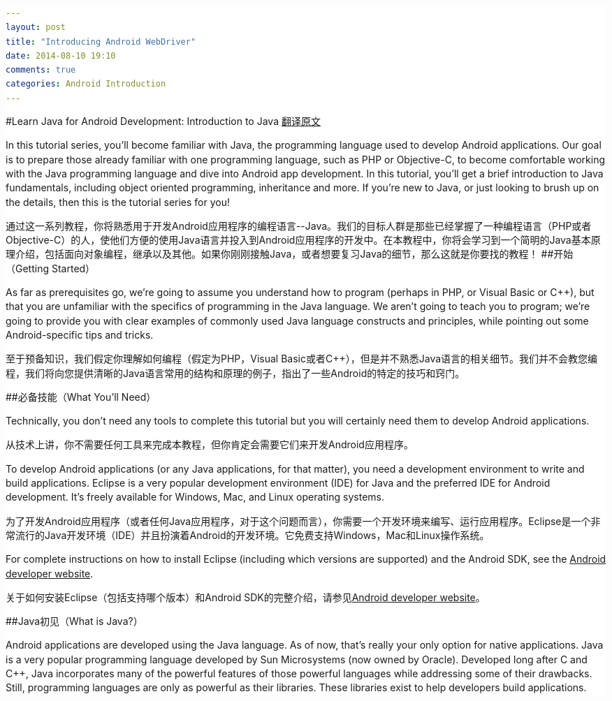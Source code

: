 ```yaml
---
layout: post
title: "Introducing Android WebDriver"
date: 2014-08-10 19:10
comments: true
categories: Android Introduction
---
```


#Learn Java for Android Development: Introduction to Java
[翻译原文](http://code.tutsplus.com/tutorials/java-tutorial--mobile-2604)

In this tutorial series, you’ll become familiar with Java, the programming language used to develop Android applications. Our goal is to prepare those already familiar with one programming language, such as PHP or Objective-C, to become comfortable working with the Java programming language and dive into Android app development. In this tutorial, you’ll get a brief introduction to Java fundamentals, including object oriented programming, inheritance and more. If you’re new to Java, or just looking to brush up on the details, then this is the tutorial series for you!

通过这一系列教程，你将熟悉用于开发Android应用程序的编程语言--Java。我们的目标人群是那些已经掌握了一种编程语言（PHP或者Objective-C）的人，使他们方便的使用Java语言并投入到Android应用程序的开发中。在本教程中，你将会学习到一个简明的Java基本原理介绍，包括面向对象编程，继承以及其他。如果你刚刚接触Java，或者想要复习Java的细节，那么这就是你要找的教程！
##开始（Getting Started）

As far as prerequisites go, we’re going to assume you understand how to program (perhaps in PHP, or Visual Basic or C++), but that you are unfamiliar with the specifics of programming in the Java language. We aren’t going to teach you to program; we’re going to provide you with clear examples of commonly used Java language constructs and principles, while pointing out some Android-specific tips and tricks.

至于预备知识，我们假定你理解如何编程（假定为PHP，Visual Basic或者C++），但是并不熟悉Java语言的相关细节。我们并不会教您编程，我们将向您提供清晰的Java语言常用的结构和原理的例子，指出了一些Android的特定的技巧和窍门。

##必备技能（What You’ll Need）

Technically, you don’t need any tools to complete this tutorial but you will certainly need them to develop Android applications.

从技术上讲，你不需要任何工具来完成本教程，但你肯定会需要它们来开发Android应用程序。

To develop Android applications (or any Java applications, for that matter), you need a development environment to write and build applications. Eclipse is a very popular development environment (IDE) for Java and the preferred IDE for Android development. It’s freely available for Windows, Mac, and Linux operating systems.

为了开发Android应用程序（或者任何Java应用程序，对于这个问题而言），你需要一个开发环境来编写、运行应用程序。Eclipse是一个非常流行的Java开发环境（IDE）并且扮演着Android的开发环境。它免费支持Windows，Mac和Linux操作系统。

For complete instructions on how to install Eclipse (including which versions are supported) and the Android SDK, see the [Android developer website](http://developer.android.com/sdk/index.html).

关于如何安装Eclipse（包括支持哪个版本）和Android SDK的完整介绍，请参见[Android developer website](http://developer.android.com/sdk/index.html)。

##Java初见（What is Java?）

Android applications are developed using the Java language. As of now, that’s really your only option for native applications. Java is a very popular programming language developed by Sun Microsystems (now owned by Oracle). Developed long after C and C++, Java incorporates many of the powerful features of those powerful languages while addressing some of their drawbacks. Still, programming languages are only as powerful as their libraries. These libraries exist to help developers build applications.
